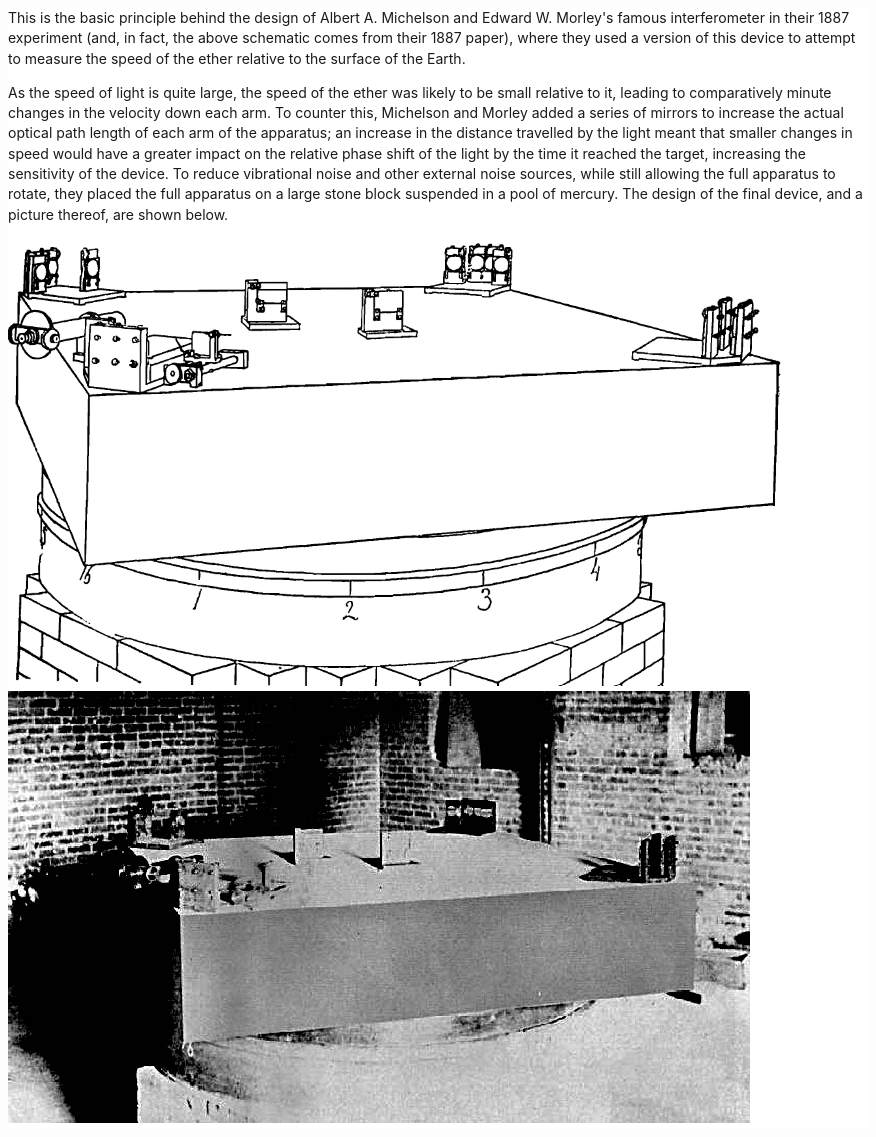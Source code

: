 This is the basic principle behind the design of Albert A. Michelson and Edward W. Morley's famous interferometer in their 1887 experiment (and, in fact, the above schematic comes from their 1887 paper), where they used a version of this device to attempt to measure the speed of the ether relative to the surface of the Earth. 

As the speed of light is quite large, the speed of the ether was likely to be small relative to it, leading to comparatively minute changes in the velocity down each arm. To counter this, Michelson and Morley added a series of mirrors to increase the actual optical path length of each arm of the apparatus; an increase in the distance travelled by the light meant that smaller changes in speed would have a greater impact on the relative phase shift of the light by the time it reached the target, increasing the sensitivity of the device. To reduce vibrational noise and other external noise sources, while still allowing the full apparatus to rotate, they placed the full apparatus on a large stone block suspended in a pool of mercury. The design of the final device, and a picture thereof, are shown below.

<img src="MichelsonMorleySetup.png">
<img src="Michelson_morley_experiment_1887.jpg">
